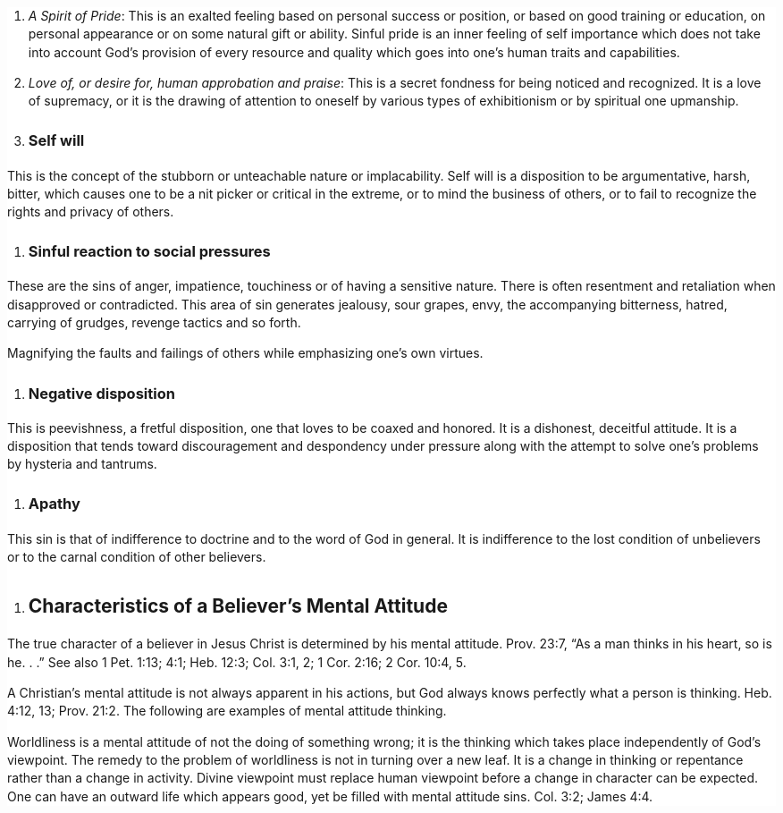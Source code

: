 1. _*A Spirit of Pride*_: This is an exalted feeling based on personal success or position, or based on good training or education, on personal appearance or on some natural gift or ability. Sinful pride is an inner feeling of self importance which does not take into account God’s provision of every resource and quality which goes into one’s human traits and
capabilities.

2. *_Love of, or desire for, human approbation and praise_*: This is a secret fondness for being noticed and recognized. It is a love of supremacy, or it is the drawing of attention to oneself by various types of exhibitionism or by spiritual one upmanship.

1.  ### Self will

This is the concept of the stubborn or unteachable nature or
implacability. Self will is a disposition to be argumentative, harsh,
bitter, which causes one to be a nit picker or critical in the extreme,
or to mind the business of others, or to fail to recognize the rights
and privacy of others.

1.  ### Sinful reaction to social pressures

These are the sins of anger, impatience, touchiness or of having a
sensitive nature. There is often resentment and retaliation when
disapproved or contradicted. This area of sin generates jealousy, sour
grapes, envy, the accompanying bitterness, hatred, carrying of grudges,
revenge tactics and so forth.

Magnifying the faults and failings of others while emphasizing one’s own
virtues.

1.  ### Negative disposition

This is peevishness, a fretful disposition, one that loves to be coaxed
and honored. It is a dishonest, deceitful attitude. It is a disposition
that tends toward discouragement and despondency under pressure along
with the attempt to solve one’s problems by hysteria and tantrums.

1.  ### Apathy

This sin is that of indifference to doctrine and to the word of God in
general. It is indifference to the lost condition of unbelievers or to
the carnal condition of other believers.

1.  Characteristics of a Believer’s Mental Attitude
    -----------------------------------------------

The true character of a believer in Jesus Christ is determined by his
mental attitude. Prov. 23:7, “As a man thinks in his heart, so is he. .
.” See also 1 Pet. 1:13; 4:1; Heb. 12:3; Col. 3:1, 2; 1 Cor. 2:16; 2
Cor. 10:4, 5.

A Christian’s mental attitude is not always apparent in his actions, but
God always knows perfectly what a person is thinking. Heb. 4:12, 13;
Prov. 21:2. The following are examples of mental attitude thinking.

Worldliness is a mental attitude of not the doing of something wrong; it
is the thinking which takes place independently of God’s viewpoint. The
remedy to the problem of worldliness is not in turning over a new leaf.
It is a change in thinking or repentance rather than a change in
activity. Divine viewpoint must replace human viewpoint before a change
in character can be expected. One can have an outward life which appears
good, yet be filled with mental attitude sins. Col. 3:2; James 4:4.
